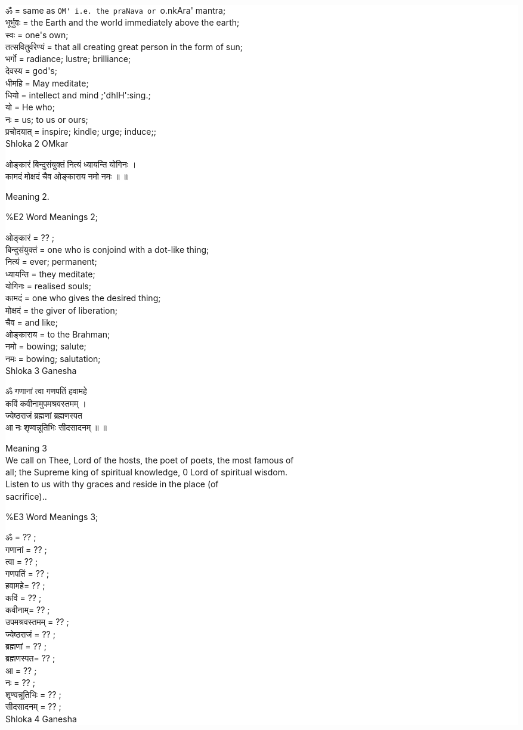 ॐ = same as `OM' i.e. the praNava or `o.nkAra' mantra;  
भूर्भुवः = the Earth and the world immediately above the earth;  
स्वः = one's own;  
तत्सवितुर्वरेण्यं = that all creating great person in the form of sun;  
भर्गो = radiance; lustre; brilliance;  
देवस्य = god's;  
धीमहि = May meditate;  
धियो = intellect and mind ;'dhIH':sing.;  
यो = He who;  
नः = us; to us or ours;  
प्रचोदयात् = inspire; kindle; urge; induce;;    
Shloka 2 OMkar  
  
    
   ओङ्कारं बिन्दुसंयुक्तं नित्यं ध्यायन्ति योगिनः ।  
   कामदं मोक्षदं चैव ओङ्काराय नमो नमः ॥ ॥   
  
 Meaning 2.  
  
 %E2  Word Meanings 2;  
  
   
ओङ्कारं = ?? ;  
बिन्दुसंयुक्तं = one who is conjoind with a dot-like thing;  
नित्यं = ever; permanent;  
ध्यायन्ति = they meditate;  
योगिनः = realised souls;  
कामदं = one who gives the desired thing;  
मोक्षदं = the giver of liberation;  
चैव = and like;  
ओङ्काराय = to the Brahman;  
नमो = bowing; salute;  
नमः = bowing; salutation;    
Shloka 3 Ganesha  
  
    
   ॐ गणानां त्वा गणपतिं हवामहे  
   कविं कवीनामुपमश्रवस्तमम् ।  
   ज्येष्ठराजं ब्रह्मणां ब्रह्मणस्पत  
   आ नः श‍ृण्वन्नूतिभिः सीदसादनम् ॥ ॥   
  
 Meaning 3  
We call on Thee, Lord of the hosts, the poet of poets, the most famous of  
all; the Supreme king of spiritual knowledge, 0 Lord of spiritual wisdom.  
Listen to us with thy graces and reside in the place (of  
sacrifice)..  
  
 %E3  Word Meanings 3;  
  
   
ॐ =  ?? ;  
गणानां =  ?? ;  
त्वा =  ?? ;  
गणपतिं =  ?? ;  
हवामहे=  ?? ;  
कविं =  ?? ;  
कवीनाम्=  ?? ;  
उपमश्रवस्तमम् =  ?? ;  
ज्येष्ठराजं =  ?? ;  
ब्रह्मणां =  ?? ;  
ब्रह्मणस्पत=  ?? ;  
आ =  ?? ;  
नः =  ?? ;  
श‍ृण्वन्नूतिभिः =  ?? ;  
सीदसादनम् =  ?? ;    
Shloka 4 Ganesha  
  